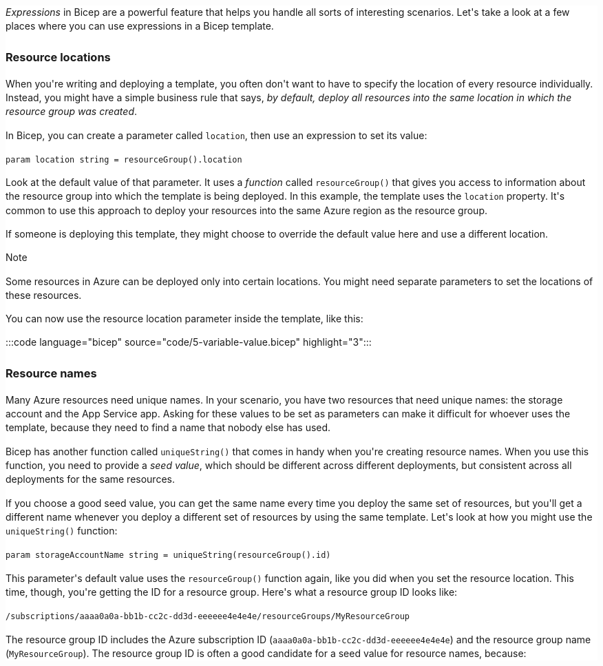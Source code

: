 _Expressions_ in Bicep are a powerful feature that helps you handle all sorts of interesting scenarios. Let's take a look at a few places where you can use expressions in a Bicep template.

### Resource locations

When you're writing and deploying a template, you often don't want to have to specify the location of every resource individually. Instead, you might have a simple business rule that says, _by default, deploy all resources into the same location in which the resource group was created_.

In Bicep, you can create a parameter called `location`, then use an expression to set its value:

```bicep
param location string = resourceGroup().location
```

Look at the default value of that parameter. It uses a _function_ called `resourceGroup()` that gives you access to information about the resource group into which the template is being deployed. In this example, the template uses the `location` property. It's common to use this approach to deploy your resources into the same Azure region as the resource group.

If someone is deploying this template, they might choose to override the default value here and use a different location.

> [!NOTE]
> Some resources in Azure can be deployed only into certain locations. You might need separate parameters to set the locations of these resources.

You can now use the resource location parameter inside the template, like this:

:::code language="bicep" source="code/5-variable-value.bicep" highlight="3":::

### Resource names

Many Azure resources need unique names. In your scenario, you have two resources that need unique names: the storage account and the App Service app. Asking for these values to be set as parameters can make it difficult for whoever uses the template, because they need to find a name that nobody else has used.

Bicep has another function called `uniqueString()` that comes in handy when you're creating resource names. When you use this function, you need to provide a _seed value_, which should be different across different deployments, but consistent across all deployments for the same resources.

If you choose a good seed value, you can get the same name every time you deploy the same set of resources, but you'll get a different name whenever you deploy a different set of resources by using the same template. Let's look at how you might use the `uniqueString()` function:

```bicep
param storageAccountName string = uniqueString(resourceGroup().id)
```

This parameter's default value uses the `resourceGroup()` function again, like you did when you set the resource location. This time, though, you're getting the ID for a resource group. Here's what a resource group ID looks like:

```Output
/subscriptions/aaaa0a0a-bb1b-cc2c-dd3d-eeeeee4e4e4e/resourceGroups/MyResourceGroup
```

The resource group ID includes the Azure subscription ID (`aaaa0a0a-bb1b-cc2c-dd3d-eeeeee4e4e4e`) and the resource group name (`MyResourceGroup`). The resource group ID is often a good candidate for a seed value for resource names, because:
